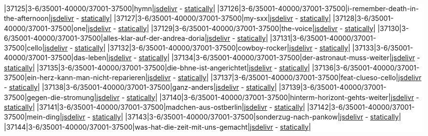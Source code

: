 |37125|3-6/35001-40000/37001-37500|hymn|[jsdelivr](https://cdn.jsdelivr.net/gh/dbchord/webp-c-1280x720_3-6/35001-40000/37001-37500/hymn.webp) - [statically](https://cdn.statically.io/gh/dbchord/webp-c-1280x720_3-6/img/35001-40000/37001-37500/hymn.webp)|
|37126|3-6/35001-40000/37001-37500|i-remember-death-in-the-afternoon|[jsdelivr](https://cdn.jsdelivr.net/gh/dbchord/webp-c-1280x720_3-6/35001-40000/37001-37500/i-remember-death-in-the-afternoon.webp) - [statically](https://cdn.statically.io/gh/dbchord/webp-c-1280x720_3-6/img/35001-40000/37001-37500/i-remember-death-in-the-afternoon.webp)|
|37127|3-6/35001-40000/37001-37500|my-sxx|[jsdelivr](https://cdn.jsdelivr.net/gh/dbchord/webp-c-1280x720_3-6/35001-40000/37001-37500/my-sxx.webp) - [statically](https://cdn.statically.io/gh/dbchord/webp-c-1280x720_3-6/img/35001-40000/37001-37500/my-sxx.webp)|
|37128|3-6/35001-40000/37001-37500|one|[jsdelivr](https://cdn.jsdelivr.net/gh/dbchord/webp-c-1280x720_3-6/35001-40000/37001-37500/one.webp) - [statically](https://cdn.statically.io/gh/dbchord/webp-c-1280x720_3-6/img/35001-40000/37001-37500/one.webp)|
|37129|3-6/35001-40000/37001-37500|the-voice|[jsdelivr](https://cdn.jsdelivr.net/gh/dbchord/webp-c-1280x720_3-6/35001-40000/37001-37500/the-voice.webp) - [statically](https://cdn.statically.io/gh/dbchord/webp-c-1280x720_3-6/img/35001-40000/37001-37500/the-voice.webp)|
|37130|3-6/35001-40000/37001-37500|alles-klar-auf-der-andrea-doria|[jsdelivr](https://cdn.jsdelivr.net/gh/dbchord/webp-c-1280x720_3-6/35001-40000/37001-37500/alles-klar-auf-der-andrea-doria.webp) - [statically](https://cdn.statically.io/gh/dbchord/webp-c-1280x720_3-6/img/35001-40000/37001-37500/alles-klar-auf-der-andrea-doria.webp)|
|37131|3-6/35001-40000/37001-37500|cello|[jsdelivr](https://cdn.jsdelivr.net/gh/dbchord/webp-c-1280x720_3-6/35001-40000/37001-37500/cello.webp) - [statically](https://cdn.statically.io/gh/dbchord/webp-c-1280x720_3-6/img/35001-40000/37001-37500/cello.webp)|
|37132|3-6/35001-40000/37001-37500|cowboy-rocker|[jsdelivr](https://cdn.jsdelivr.net/gh/dbchord/webp-c-1280x720_3-6/35001-40000/37001-37500/cowboy-rocker.webp) - [statically](https://cdn.statically.io/gh/dbchord/webp-c-1280x720_3-6/img/35001-40000/37001-37500/cowboy-rocker.webp)|
|37133|3-6/35001-40000/37001-37500|das-leben|[jsdelivr](https://cdn.jsdelivr.net/gh/dbchord/webp-c-1280x720_3-6/35001-40000/37001-37500/das-leben.webp) - [statically](https://cdn.statically.io/gh/dbchord/webp-c-1280x720_3-6/img/35001-40000/37001-37500/das-leben.webp)|
|37134|3-6/35001-40000/37001-37500|der-astronaut-muss-weiter|[jsdelivr](https://cdn.jsdelivr.net/gh/dbchord/webp-c-1280x720_3-6/35001-40000/37001-37500/der-astronaut-muss-weiter.webp) - [statically](https://cdn.statically.io/gh/dbchord/webp-c-1280x720_3-6/img/35001-40000/37001-37500/der-astronaut-muss-weiter.webp)|
|37135|3-6/35001-40000/37001-37500|die-bhne-ist-angerichtet|[jsdelivr](https://cdn.jsdelivr.net/gh/dbchord/webp-c-1280x720_3-6/35001-40000/37001-37500/die-bhne-ist-angerichtet.webp) - [statically](https://cdn.statically.io/gh/dbchord/webp-c-1280x720_3-6/img/35001-40000/37001-37500/die-bhne-ist-angerichtet.webp)|
|37136|3-6/35001-40000/37001-37500|ein-herz-kann-man-nicht-reparieren|[jsdelivr](https://cdn.jsdelivr.net/gh/dbchord/webp-c-1280x720_3-6/35001-40000/37001-37500/ein-herz-kann-man-nicht-reparieren.webp) - [statically](https://cdn.statically.io/gh/dbchord/webp-c-1280x720_3-6/img/35001-40000/37001-37500/ein-herz-kann-man-nicht-reparieren.webp)|
|37137|3-6/35001-40000/37001-37500|feat-clueso-cello|[jsdelivr](https://cdn.jsdelivr.net/gh/dbchord/webp-c-1280x720_3-6/35001-40000/37001-37500/feat-clueso-cello.webp) - [statically](https://cdn.statically.io/gh/dbchord/webp-c-1280x720_3-6/img/35001-40000/37001-37500/feat-clueso-cello.webp)|
|37138|3-6/35001-40000/37001-37500|ganz-anders|[jsdelivr](https://cdn.jsdelivr.net/gh/dbchord/webp-c-1280x720_3-6/35001-40000/37001-37500/ganz-anders.webp) - [statically](https://cdn.statically.io/gh/dbchord/webp-c-1280x720_3-6/img/35001-40000/37001-37500/ganz-anders.webp)|
|37139|3-6/35001-40000/37001-37500|gegen-die-stromung|[jsdelivr](https://cdn.jsdelivr.net/gh/dbchord/webp-c-1280x720_3-6/35001-40000/37001-37500/gegen-die-stromung.webp) - [statically](https://cdn.statically.io/gh/dbchord/webp-c-1280x720_3-6/img/35001-40000/37001-37500/gegen-die-stromung.webp)|
|37140|3-6/35001-40000/37001-37500|hinterm-horizont-gehts-weiter|[jsdelivr](https://cdn.jsdelivr.net/gh/dbchord/webp-c-1280x720_3-6/35001-40000/37001-37500/hinterm-horizont-gehts-weiter.webp) - [statically](https://cdn.statically.io/gh/dbchord/webp-c-1280x720_3-6/img/35001-40000/37001-37500/hinterm-horizont-gehts-weiter.webp)|
|37141|3-6/35001-40000/37001-37500|madchen-aus-ostberlin|[jsdelivr](https://cdn.jsdelivr.net/gh/dbchord/webp-c-1280x720_3-6/35001-40000/37001-37500/madchen-aus-ostberlin.webp) - [statically](https://cdn.statically.io/gh/dbchord/webp-c-1280x720_3-6/img/35001-40000/37001-37500/madchen-aus-ostberlin.webp)|
|37142|3-6/35001-40000/37001-37500|mein-ding|[jsdelivr](https://cdn.jsdelivr.net/gh/dbchord/webp-c-1280x720_3-6/35001-40000/37001-37500/mein-ding.webp) - [statically](https://cdn.statically.io/gh/dbchord/webp-c-1280x720_3-6/img/35001-40000/37001-37500/mein-ding.webp)|
|37143|3-6/35001-40000/37001-37500|sonderzug-nach-pankow|[jsdelivr](https://cdn.jsdelivr.net/gh/dbchord/webp-c-1280x720_3-6/35001-40000/37001-37500/sonderzug-nach-pankow.webp) - [statically](https://cdn.statically.io/gh/dbchord/webp-c-1280x720_3-6/img/35001-40000/37001-37500/sonderzug-nach-pankow.webp)|
|37144|3-6/35001-40000/37001-37500|was-hat-die-zeit-mit-uns-gemacht|[jsdelivr](https://cdn.jsdelivr.net/gh/dbchord/webp-c-1280x720_3-6/35001-40000/37001-37500/was-hat-die-zeit-mit-uns-gemacht.webp) - [statically](https://cdn.statically.io/gh/dbchord/webp-c-1280x720_3-6/img/35001-40000/37001-37500/was-hat-die-zeit-mit-uns-gemacht.webp)|